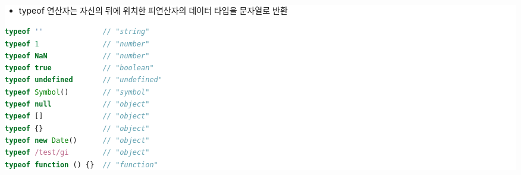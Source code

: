 * typeof 연산자는 자신의 뒤에 위치한 피연산자의 데이터 타입을 문자열로 반환

```js
typeof ''              // "string"
typeof 1               // "number"
typeof NaN             // "number"
typeof true            // "boolean"
typeof undefined       // "undefined"
typeof Symbol()        // "symbol"
typeof null            // "object"
typeof []              // "object"
typeof {}              // "object"
typeof new Date()      // "object"
typeof /test/gi        // "object"
typeof function () {}  // "function"
```